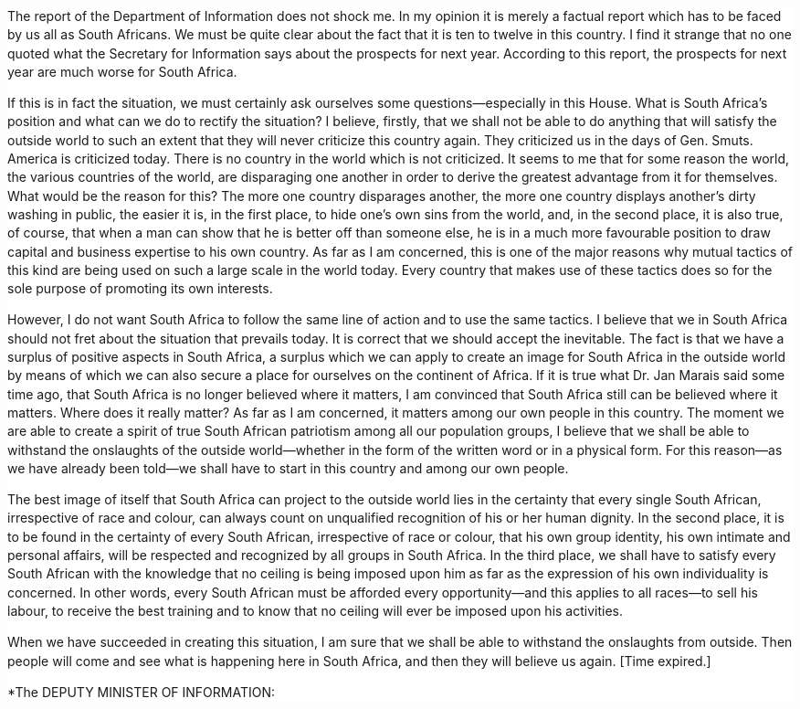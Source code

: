 <p><span class="col_7241-7242" refersTo="page_0942"/>The report of the Department of Information does not shock me. In my opinion it is merely a factual report which has to be faced by us all as South Africans. We must be quite clear about the fact that it is ten to twelve in this country. I find it strange that no one quoted what the Secretary for Information says about the prospects for next year. According to this report, the prospects for next year are much worse for South Africa.</p>

<p>If this is in fact the situation, we must certainly ask ourselves some questions&#x2014;especially in this House. What is South Africa&#x2019;s position and what can we do to rectify the situation? I believe, firstly, that we shall not be able to do anything that will satisfy the outside world to such an extent that they will never criticize this country again. They criticized us in the days of Gen. Smuts. America is criticized today. There is no country in the world which is not criticized. It seems to me that for some reason the world, the various countries of the world, are disparaging one another in order to derive the greatest advantage from it for themselves. What would be the reason for this? The more one country disparages another, the more one country displays another&#x2019;s dirty washing in public, the easier it is, in the first place, to hide one&#x2019;s own sins from the world, and, in the second place, it is also true, of course, that when a man can show that he is better off than someone else, he is in a much more favourable position to draw capital and business expertise to his own country. As far as I am concerned, this is one of the major reasons why mutual tactics of this kind are being used on such a large scale in the world today. Every country that makes use of these tactics does so for the sole purpose of promoting its own interests.</p>

<p>However, I do not want South Africa to follow the same line of action and to use the same tactics. I believe that we in South Africa should not fret about the situation that prevails today. It is correct that we should accept the inevitable. The fact is that we have a surplus of positive aspects in South Africa, a surplus which we can apply to create an image for South Africa in the outside world by means of which we can also secure a place for ourselves on the continent of Africa. If it is true what Dr. Jan Marais said some time ago, that South Africa is no longer believed where it matters, I am convinced that South Africa still can be believed where it matters. Where does it really matter? As far as I am concerned, it matters among our own people in this country. The moment we are able to create a spirit of true South African patriotism among all our population groups, I believe that we shall be able to withstand the onslaughts of the outside world&#x2014;whether in the form of the written word or in a physical form. For this reason&#x2014;as we have already been told&#x2014;we shall have to start in this country and among our own people.</p>

<p>The best image of itself that South Africa can project to the outside world lies in the certainty that every single South African, irrespective of race and colour, can always count on unqualified recognition of his or her human dignity. In the second place, it is to be found in the certainty of every South African, irrespective of race or colour, that his own group identity, his own intimate and personal affairs, will be respected and recognized by all groups in South Africa. In the third place, we shall have to satisfy every South African with the knowledge that no ceiling is being imposed upon him as far as the expression of his own individuality is concerned. In other words, every South African must be afforded every opportunity&#x2014;and this applies to all races&#x2014;to sell his labour, to receive the best training and to know that no ceiling will ever be imposed upon his activities.</p>

<p>When we have succeeded in creating this situation, I am sure that we shall be able to withstand the onslaughts from outside. Then people will come and see what is happening here in South Africa, and then they will believe us again. [Time expired.]</p>

</speech>

<speech by="#deputy_minister_of_information">

<from>*The <person refersTo="hansard_za">DEPUTY MINISTER OF INFORMATION</person>:</from>
